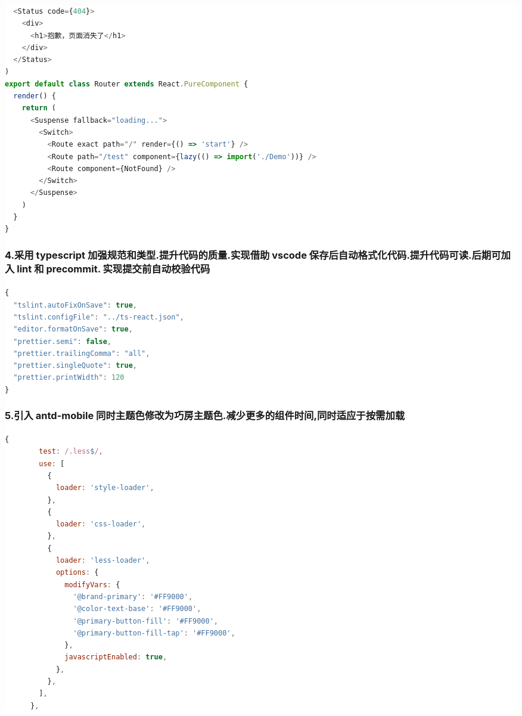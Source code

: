 ```javascript
  <Status code={404}>
    <div>
      <h1>抱歉，页面消失了</h1>
    </div>
  </Status>
)
export default class Router extends React.PureComponent {
  render() {
    return (
      <Suspense fallback="loading...">
        <Switch>
          <Route exact path="/" render={() => 'start'} />
          <Route path="/test" component={lazy(() => import('./Demo'))} />
          <Route component={NotFound} />
        </Switch>
      </Suspense>
    )
  }
}
```

### 4.采用 typescript 加强规范和类型.提升代码的质量.实现借助 vscode 保存后自动格式化代码.提升代码可读.后期可加入 lint 和 precommit. 实现提交前自动校验代码

```javascript
{
  "tslint.autoFixOnSave": true,
  "tslint.configFile": "../ts-react.json",
  "editor.formatOnSave": true,
  "prettier.semi": false,
  "prettier.trailingComma": "all",
  "prettier.singleQuote": true,
  "prettier.printWidth": 120
}

```

### 5.引入 antd-mobile 同时主题色修改为巧房主题色.减少更多的组件时间,同时适应于按需加载

```javascript
{
        test: /.less$/,
        use: [
          {
            loader: 'style-loader',
          },
          {
            loader: 'css-loader',
          },
          {
            loader: 'less-loader',
            options: {
              modifyVars: {
                '@brand-primary': '#FF9000',
                '@color-text-base': '#FF9000',
                '@primary-button-fill': '#FF9000',
                '@primary-button-fill-tap': '#FF9000',
              },
              javascriptEnabled: true,
            },
          },
        ],
      },
```
